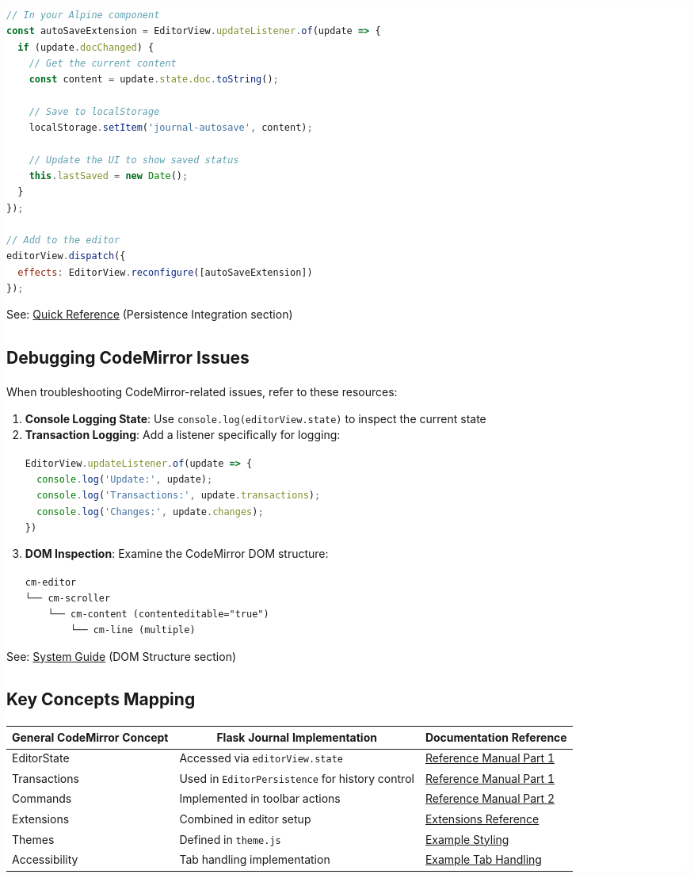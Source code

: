 ```javascript
// In your Alpine component
const autoSaveExtension = EditorView.updateListener.of(update => {
  if (update.docChanged) {
    // Get the current content
    const content = update.state.doc.toString();
    
    // Save to localStorage
    localStorage.setItem('journal-autosave', content);
    
    // Update the UI to show saved status
    this.lastSaved = new Date();
  }
});

// Add to the editor
editorView.dispatch({
  effects: EditorView.reconfigure([autoSaveExtension])
});
```

See: [Quick Reference](../code-mirror/quick-reference.md) (Persistence Integration section)

## Debugging CodeMirror Issues

When troubleshooting CodeMirror-related issues, refer to these resources:

1. **Console Logging State**: Use `console.log(editorView.state)` to inspect the current state
2. **Transaction Logging**: Add a listener specifically for logging:
   ```javascript
   EditorView.updateListener.of(update => {
     console.log('Update:', update);
     console.log('Transactions:', update.transactions);
     console.log('Changes:', update.changes);
   })
   ```
3. **DOM Inspection**: Examine the CodeMirror DOM structure:
   ```
   cm-editor
   └── cm-scroller
       └── cm-content (contenteditable="true")
           └── cm-line (multiple)
   ```

See: [System Guide](../code-mirror/system-guide.md) (DOM Structure section)

## Key Concepts Mapping

| General CodeMirror Concept | Flask Journal Implementation                    | Documentation Reference                                             |
| -------------------------- | ----------------------------------------------- | ------------------------------------------------------------------- |
| EditorState                | Accessed via `editorView.state`                 | [Reference Manual Part 1](../code-mirror/reference-manual-part1.md) |
| Transactions               | Used in `EditorPersistence` for history control | [Reference Manual Part 1](../code-mirror/reference-manual-part1.md) |
| Commands                   | Implemented in toolbar actions                  | [Reference Manual Part 2](../code-mirror/reference-manual-part2.md) |
| Extensions                 | Combined in editor setup                        | [Extensions Reference](../code-mirror/extensions-reference.md)      |
| Themes                     | Defined in `theme.js`                           | [Example Styling](../code-mirror/example-styling.md)                |
| Accessibility              | Tab handling implementation                     | [Example Tab Handling](../code-mirror/example-tab-handling.md)      |
